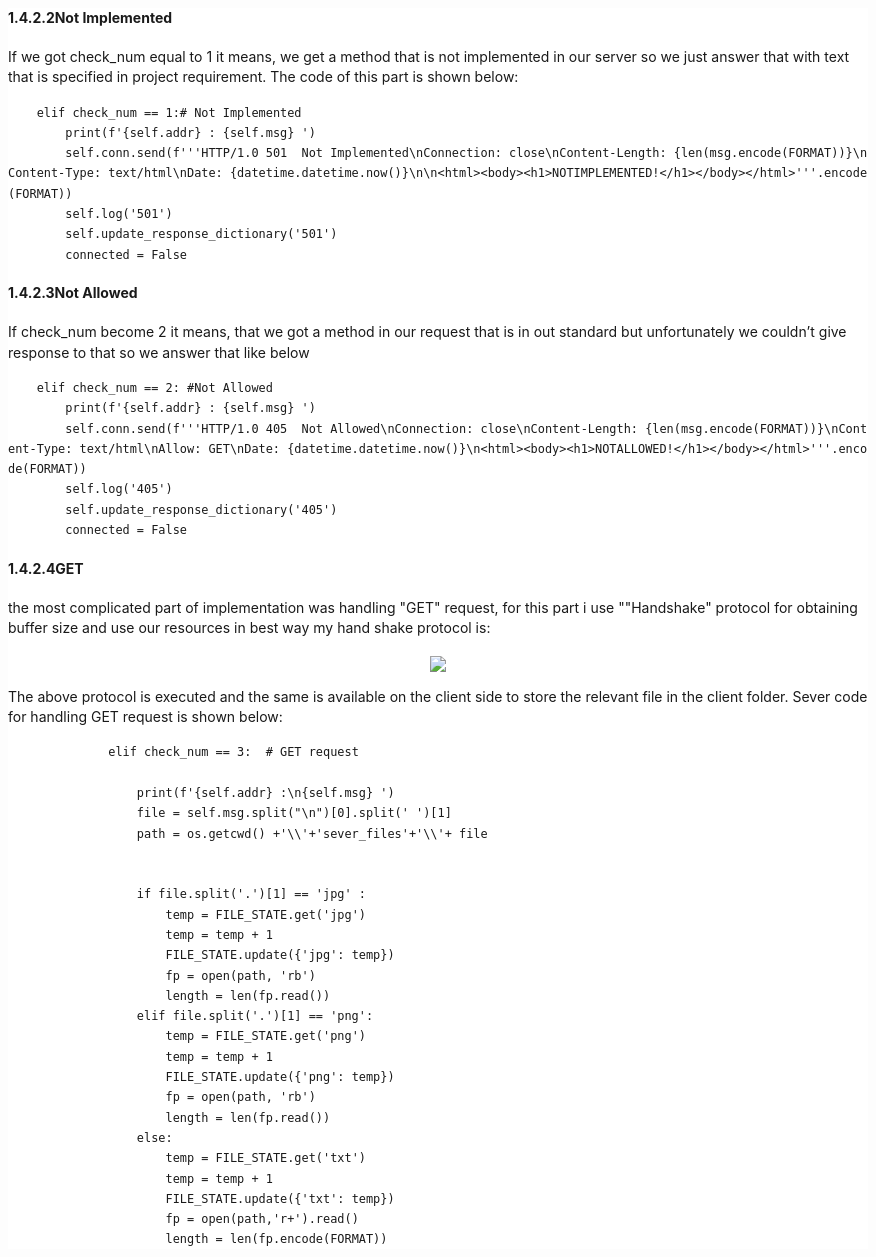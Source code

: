 #### 1.4.2.2Not Implemented

If we got check_num equal to 1 it means, we get a method that is not implemented in our server so we just answer that with text that is specified in project requirement.
The code of this part is shown below:

        elif check_num == 1:# Not Implemented
            print(f'{self.addr} : {self.msg} ')
            self.conn.send(f'''HTTP/1.0 501  Not Implemented\nConnection: close\nContent-Length: {len(msg.encode(FORMAT))}\nContent-Type: text/html\nDate: {datetime.datetime.now()}\n\n<html><body><h1>NOTIMPLEMENTED!</h1></body></html>'''.encode(FORMAT))
            self.log('501')
            self.update_response_dictionary('501')
            connected = False

#### 1.4.2.3Not Allowed
If check_num become 2 it means, that we got a method in our request that is in out standard but unfortunately we couldn’t give response to that so we answer that like below

        elif check_num == 2: #Not Allowed
            print(f'{self.addr} : {self.msg} ')
            self.conn.send(f'''HTTP/1.0 405  Not Allowed\nConnection: close\nContent-Length: {len(msg.encode(FORMAT))}\nContent-Type: text/html\nAllow: GET\nDate: {datetime.datetime.now()}\n<html><body><h1>NOTALLOWED!</h1></body></html>'''.encode(FORMAT))
            self.log('405')
            self.update_response_dictionary('405')
            connected = False
#### 1.4.2.4GET

the most complicated part of implementation was handling "GET" request, for this part i use ""Handshake" protocol for obtaining buffer size and use our resources in best way
my hand shake protocol is:
            
            
<p align="center">
<image align="center" src = "images/handshake.png" width="1000">
</p>
The above protocol is executed and the same is available on the client side to store the relevant file in the client folder.
Sever code for handling GET request is shown below: 
      
                  elif check_num == 3:  # GET request

                      print(f'{self.addr} :\n{self.msg} ')
                      file = self.msg.split("\n")[0].split(' ')[1]
                      path = os.getcwd() +'\\'+'sever_files'+'\\'+ file


                      if file.split('.')[1] == 'jpg' :
                          temp = FILE_STATE.get('jpg')
                          temp = temp + 1
                          FILE_STATE.update({'jpg': temp})
                          fp = open(path, 'rb')
                          length = len(fp.read())
                      elif file.split('.')[1] == 'png':
                          temp = FILE_STATE.get('png')
                          temp = temp + 1
                          FILE_STATE.update({'png': temp})
                          fp = open(path, 'rb')
                          length = len(fp.read())
                      else:
                          temp = FILE_STATE.get('txt')
                          temp = temp + 1
                          FILE_STATE.update({'txt': temp})
                          fp = open(path,'r+').read()
                          length = len(fp.encode(FORMAT))
